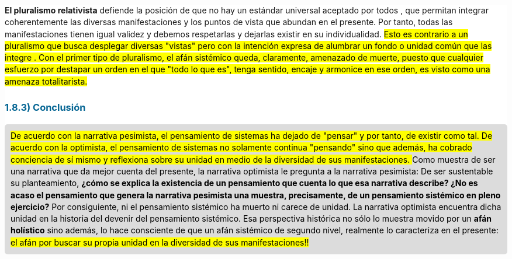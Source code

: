 <strong>El pluralismo relativista</strong> defiende la posición de que no hay un estándar universal aceptado por todos , que permitan integrar coherentemente las diversas manifestaciones y los puntos de vista que abundan en el presente. Por tanto, todas las manifestaciones tienen igual validez y debemos respetarlas y dejarlas existir en su individualidad. <mark>Esto es contrario a un pluralismo que busca desplegar diversas "vistas" pero con la intención expresa de alumbrar un fondo o unidad común que las integre . Con el primer tipo de pluralismo, el afán sistémico queda, claramente, amenazado de muerte, puesto que cualquier esfuerzo por destapar un orden en el que "todo lo que es", tenga sentido, encaje y armonice en ese orden, es visto como una amenaza totalitarista.</mark>
</p>

<h3 style="color:#066694">1.8.3) Conclusión</h3>

<p  style="background-color:#DCDCDC; padding:10px; border-radius: 5px;color:black  " >
<mark>De acuerdo con la narrativa pesimista, el pensamiento de sistemas ha dejado de "pensar" y por tanto, de existir como tal. De acuerdo con la optimista, el pensamiento de sistemas no solamente continua "pensando" sino que además, ha cobrado conciencia de sí mismo y reflexiona sobre su unidad en medio de la diversidad de sus manifestaciones. </mark>Como muestra de ser una narrativa que da mejor cuenta del presente, la narrativa optimista le pregunta a la narrativa pesimista: De ser sustentable su planteamiento, <strong>¿cómo se explica la existencia de un pensamiento que cuenta lo que esa narrativa describe? ¿No es acaso el pensamiento que genera la narrativa pesimista una muestra, precisamente, de un pensamiento sistémico en pleno ejercicio?</strong> Por consiguiente, ni el pensamiento sistémico ha muerto ni carece de unidad. La narrativa optimista encuentra dicha unidad en la historia del devenir del pensamiento sistémico. Esa perspectiva histórica no sólo lo muestra movido por un <strong>afán holístico</strong> sino además, lo hace consciente de que un afán sistémico de segundo nivel, realmente lo caracteriza en el presente: <mark>el afán por buscar su propia unidad en la diversidad de sus manifestaciones!!</mark>
</p>



